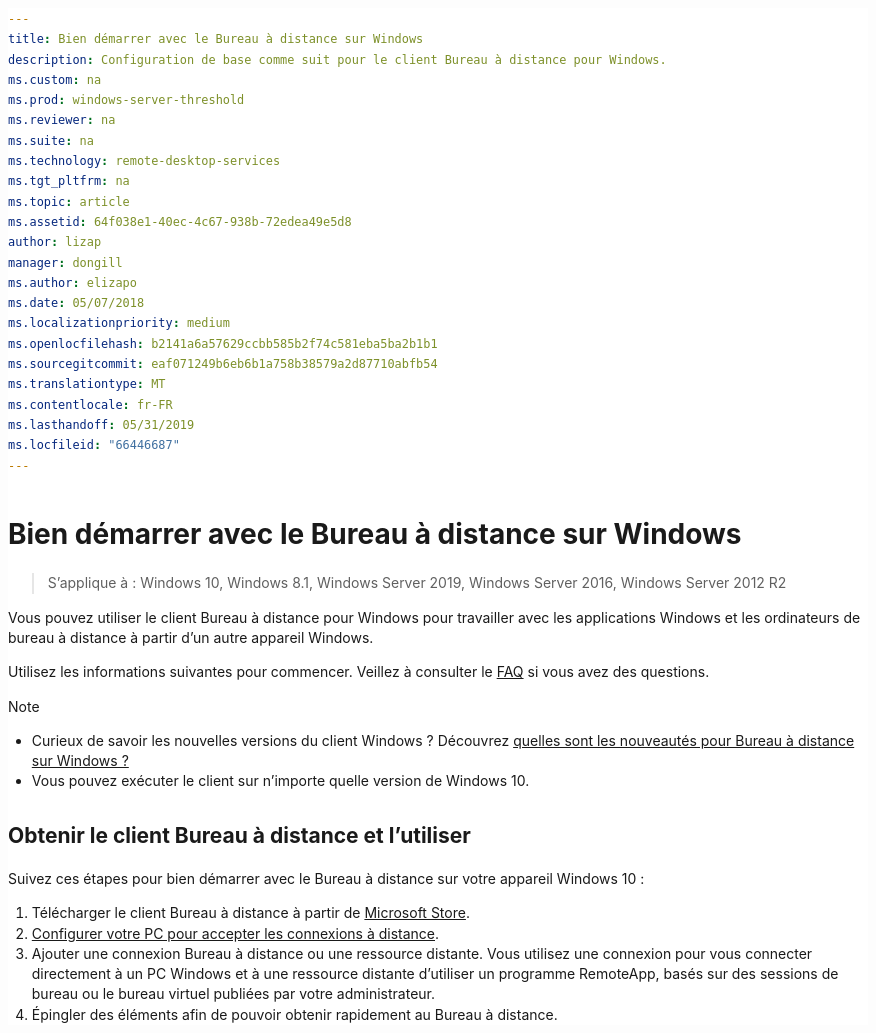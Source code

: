 ```yaml
---
title: Bien démarrer avec le Bureau à distance sur Windows
description: Configuration de base comme suit pour le client Bureau à distance pour Windows.
ms.custom: na
ms.prod: windows-server-threshold
ms.reviewer: na
ms.suite: na
ms.technology: remote-desktop-services
ms.tgt_pltfrm: na
ms.topic: article
ms.assetid: 64f038e1-40ec-4c67-938b-72edea49e5d8
author: lizap
manager: dongill
ms.author: elizapo
ms.date: 05/07/2018
ms.localizationpriority: medium
ms.openlocfilehash: b2141a6a57629ccbb585b2f74c581eba5ba2b1b1
ms.sourcegitcommit: eaf071249b6eb6b1a758b38579a2d87710abfb54
ms.translationtype: MT
ms.contentlocale: fr-FR
ms.lasthandoff: 05/31/2019
ms.locfileid: "66446687"
---
```

# <a name="get-started-with-remote-desktop-on-windows"></a>Bien démarrer avec le Bureau à distance sur Windows

>S’applique à : Windows 10, Windows 8.1, Windows Server 2019, Windows Server 2016, Windows Server 2012 R2

Vous pouvez utiliser le client Bureau à distance pour Windows pour travailler avec les applications Windows et les ordinateurs de bureau à distance à partir d’un autre appareil Windows.

Utilisez les informations suivantes pour commencer. Veillez à consulter le [FAQ](remote-desktop-client-faq.md) si vous avez des questions.

> [!NOTE]
> - Curieux de savoir les nouvelles versions du client Windows ? Découvrez [quelles sont les nouveautés pour Bureau à distance sur Windows ?](windows-whatsnew.md)
> - Vous pouvez exécuter le client sur n’importe quelle version de Windows 10.

## <a name="get-the-rd-client-and-start-using-it"></a>Obtenir le client Bureau à distance et l’utiliser

Suivez ces étapes pour bien démarrer avec le Bureau à distance sur votre appareil Windows 10 :

1. Télécharger le client Bureau à distance à partir de [Microsoft Store](https://www.microsoft.com/store/p/microsoft-remote-desktop/9wzdncrfj3ps). 
2. [Configurer votre PC pour accepter les connexions à distance](remote-desktop-allow-access.md).
3. Ajouter une connexion Bureau à distance ou une ressource distante. Vous utilisez une connexion pour vous connecter directement à un PC Windows et à une ressource distante d’utiliser un programme RemoteApp, basés sur des sessions de bureau ou le bureau virtuel publiées par votre administrateur. 
4. Épingler des éléments afin de pouvoir obtenir rapidement au Bureau à distance.
